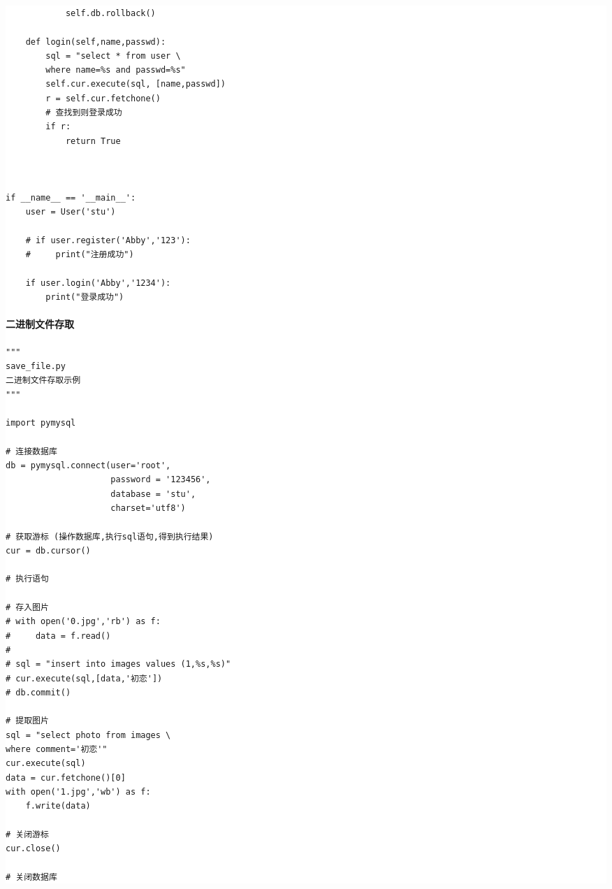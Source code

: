 ```
            self.db.rollback()

    def login(self,name,passwd):
        sql = "select * from user \
        where name=%s and passwd=%s"
        self.cur.execute(sql, [name,passwd])
        r = self.cur.fetchone()
        # 查找到则登录成功
        if r:
            return True



if __name__ == '__main__':
    user = User('stu')

    # if user.register('Abby','123'):
    #     print("注册成功")

    if user.login('Abby','1234'):
        print("登录成功")
```

#### 二进制文件存取

```
"""
save_file.py
二进制文件存取示例
"""

import pymysql

# 连接数据库
db = pymysql.connect(user='root',
                     password = '123456',
                     database = 'stu',
                     charset='utf8')

# 获取游标 (操作数据库,执行sql语句,得到执行结果)
cur = db.cursor()

# 执行语句

# 存入图片
# with open('0.jpg','rb') as f:
#     data = f.read()
#
# sql = "insert into images values (1,%s,%s)"
# cur.execute(sql,[data,'初恋'])
# db.commit()

# 提取图片
sql = "select photo from images \
where comment='初恋'"
cur.execute(sql)
data = cur.fetchone()[0]
with open('1.jpg','wb') as f:
    f.write(data)

# 关闭游标
cur.close()

# 关闭数据库
```